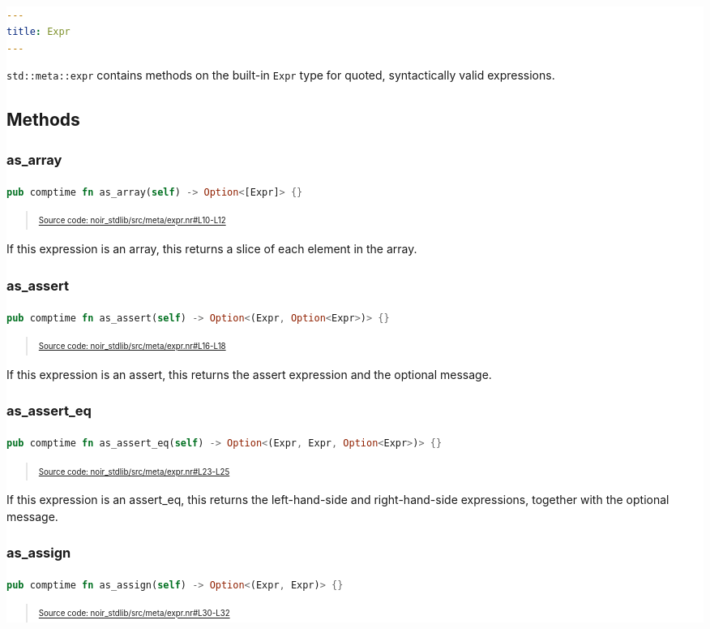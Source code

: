 ```yaml
---
title: Expr
---
```


`std::meta::expr` contains methods on the built-in `Expr` type for quoted, syntactically valid expressions.

## Methods

### as_array

```rust title="as_array" showLineNumbers 
pub comptime fn as_array(self) -> Option<[Expr]> {}
```
> <sup><sub><a href="https://github.com/noir-lang/noir/blob/master/noir_stdlib/src/meta/expr.nr#L10-L12" target="_blank" rel="noopener noreferrer">Source code: noir_stdlib/src/meta/expr.nr#L10-L12</a></sub></sup>


If this expression is an array, this returns a slice of each element in the array.

### as_assert

```rust title="as_assert" showLineNumbers 
pub comptime fn as_assert(self) -> Option<(Expr, Option<Expr>)> {}
```
> <sup><sub><a href="https://github.com/noir-lang/noir/blob/master/noir_stdlib/src/meta/expr.nr#L16-L18" target="_blank" rel="noopener noreferrer">Source code: noir_stdlib/src/meta/expr.nr#L16-L18</a></sub></sup>


If this expression is an assert, this returns the assert expression and the optional message.

### as_assert_eq

```rust title="as_assert_eq" showLineNumbers 
pub comptime fn as_assert_eq(self) -> Option<(Expr, Expr, Option<Expr>)> {}
```
> <sup><sub><a href="https://github.com/noir-lang/noir/blob/master/noir_stdlib/src/meta/expr.nr#L23-L25" target="_blank" rel="noopener noreferrer">Source code: noir_stdlib/src/meta/expr.nr#L23-L25</a></sub></sup>


If this expression is an assert_eq, this returns the left-hand-side and right-hand-side
expressions, together with the optional message.

### as_assign

```rust title="as_assign" showLineNumbers 
pub comptime fn as_assign(self) -> Option<(Expr, Expr)> {}
```
> <sup><sub><a href="https://github.com/noir-lang/noir/blob/master/noir_stdlib/src/meta/expr.nr#L30-L32" target="_blank" rel="noopener noreferrer">Source code: noir_stdlib/src/meta/expr.nr#L30-L32</a></sub></sup>
